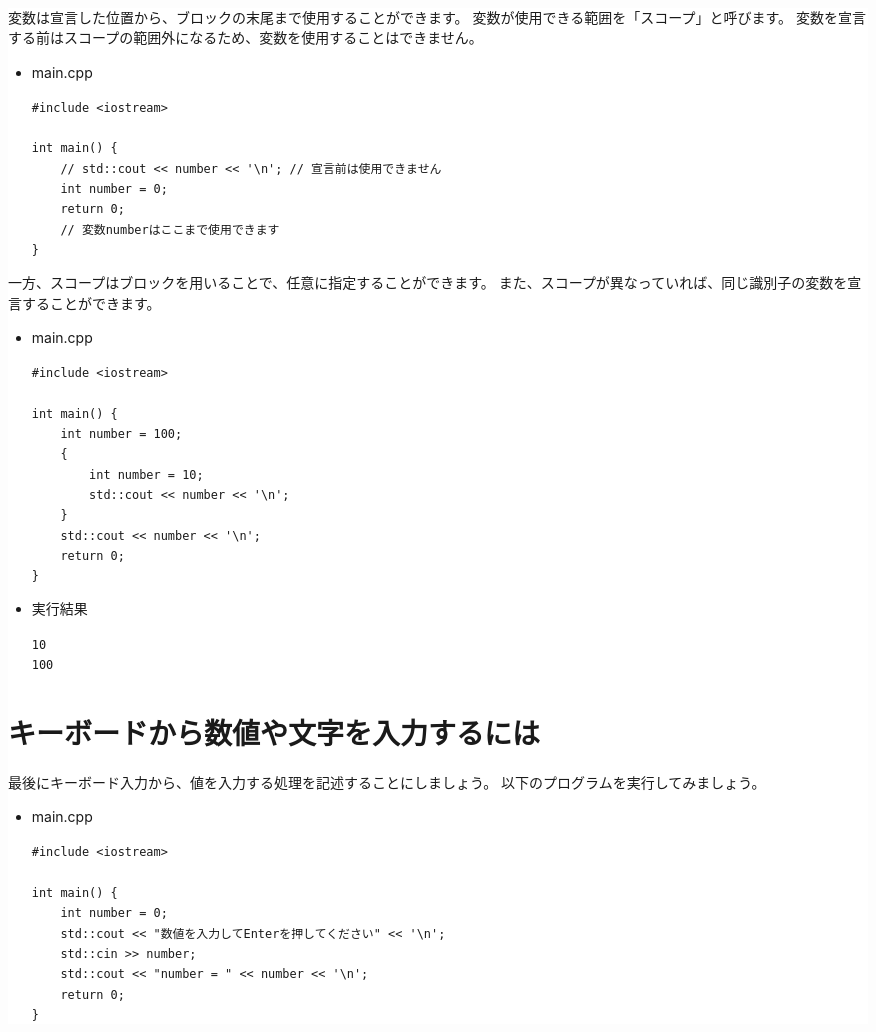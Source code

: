 変数は宣言した位置から、ブロックの末尾まで使用することができます。
変数が使用できる範囲を「スコープ」と呼びます。
変数を宣言する前はスコープの範囲外になるため、変数を使用することはできません。

- main.cpp

    ```
    #include <iostream>

    int main() {
        // std::cout << number << '\n'; // 宣言前は使用できません
        int number = 0;
        return 0;
        // 変数numberはここまで使用できます
    }

    ```

一方、スコープはブロックを用いることで、任意に指定することができます。
また、スコープが異なっていれば、同じ識別子の変数を宣言することができます。

- main.cpp

    ```
    #include <iostream>

    int main() {
        int number = 100;
        {
            int number = 10;
            std::cout << number << '\n';
        }
        std::cout << number << '\n';
        return 0;
    }

    ```

- 実行結果

    ```
    10
    100
    ```

# キーボードから数値や文字を入力するには

最後にキーボード入力から、値を入力する処理を記述することにしましょう。
以下のプログラムを実行してみましょう。

- main.cpp

    ```
    #include <iostream>

    int main() {
        int number = 0;
        std::cout << "数値を入力してEnterを押してください" << '\n';
        std::cin >> number;
        std::cout << "number = " << number << '\n';
        return 0;
    }
